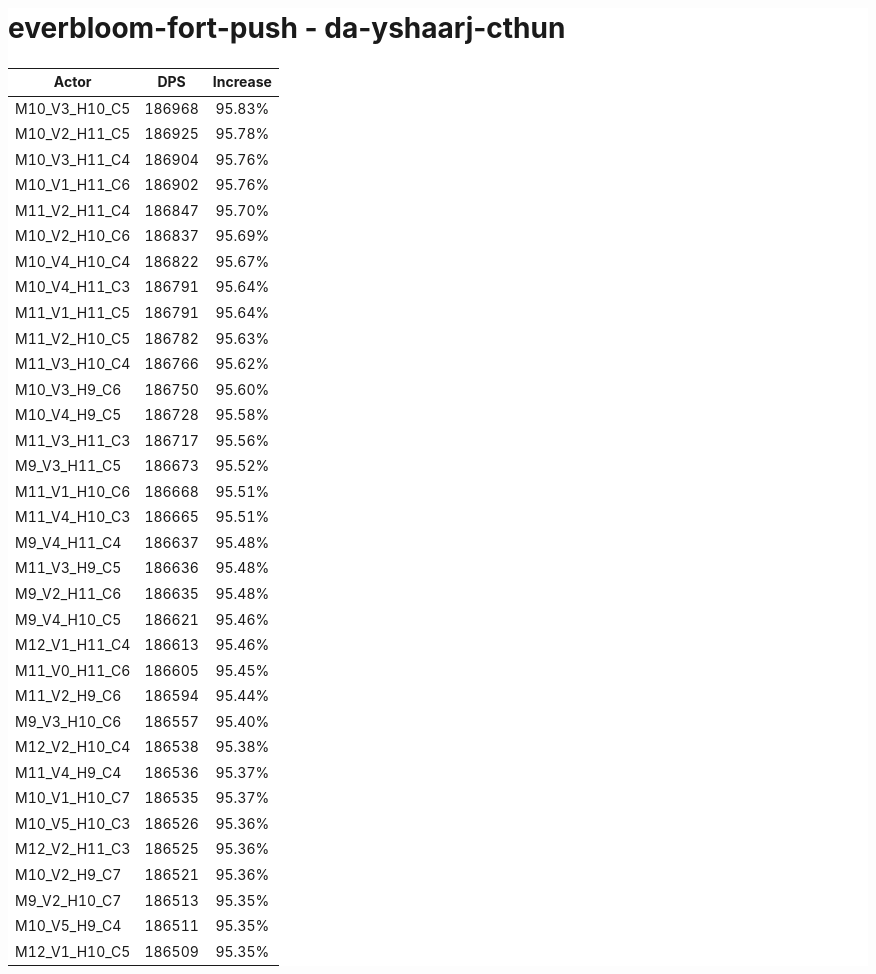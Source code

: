# everbloom-fort-push - da-yshaarj-cthun
| Actor | DPS | Increase |
|---|:---:|:---:|
|M10_V3_H10_C5|186968|95.83%|
|M10_V2_H11_C5|186925|95.78%|
|M10_V3_H11_C4|186904|95.76%|
|M10_V1_H11_C6|186902|95.76%|
|M11_V2_H11_C4|186847|95.70%|
|M10_V2_H10_C6|186837|95.69%|
|M10_V4_H10_C4|186822|95.67%|
|M10_V4_H11_C3|186791|95.64%|
|M11_V1_H11_C5|186791|95.64%|
|M11_V2_H10_C5|186782|95.63%|
|M11_V3_H10_C4|186766|95.62%|
|M10_V3_H9_C6|186750|95.60%|
|M10_V4_H9_C5|186728|95.58%|
|M11_V3_H11_C3|186717|95.56%|
|M9_V3_H11_C5|186673|95.52%|
|M11_V1_H10_C6|186668|95.51%|
|M11_V4_H10_C3|186665|95.51%|
|M9_V4_H11_C4|186637|95.48%|
|M11_V3_H9_C5|186636|95.48%|
|M9_V2_H11_C6|186635|95.48%|
|M9_V4_H10_C5|186621|95.46%|
|M12_V1_H11_C4|186613|95.46%|
|M11_V0_H11_C6|186605|95.45%|
|M11_V2_H9_C6|186594|95.44%|
|M9_V3_H10_C6|186557|95.40%|
|M12_V2_H10_C4|186538|95.38%|
|M11_V4_H9_C4|186536|95.37%|
|M10_V1_H10_C7|186535|95.37%|
|M10_V5_H10_C3|186526|95.36%|
|M12_V2_H11_C3|186525|95.36%|
|M10_V2_H9_C7|186521|95.36%|
|M9_V2_H10_C7|186513|95.35%|
|M10_V5_H9_C4|186511|95.35%|
|M12_V1_H10_C5|186509|95.35%|
